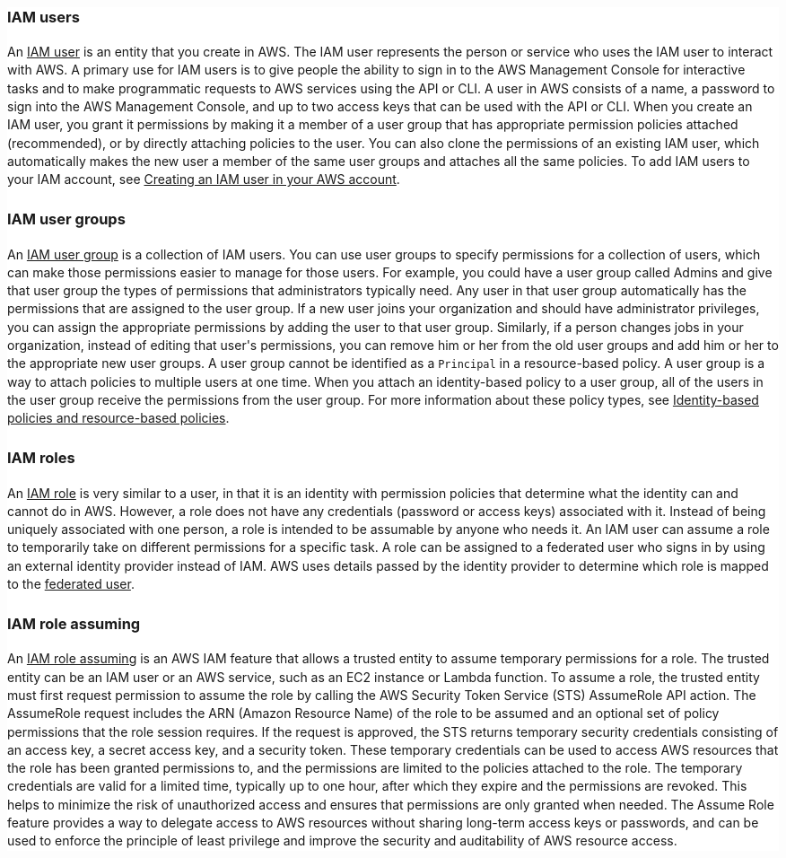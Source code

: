 ### IAM users

An [IAM user](https://docs.aws.amazon.com/IAM/latest/UserGuide/id_users.html) is an entity that you create in AWS. The IAM user represents the person or service who uses the IAM user to interact with AWS. A primary use for IAM users is to give people the ability to sign in to the AWS Management Console for interactive tasks and to make programmatic requests to AWS services using the API or CLI. A user in AWS consists of a name, a password to sign into the AWS Management Console, and up to two access keys that can be used with the API or CLI. When you create an IAM user, you grant it permissions by making it a member of a user group that has appropriate permission policies attached (recommended), or by directly attaching policies to the user. You can also clone the permissions of an existing IAM user, which automatically makes the new user a member of the same user groups and attaches all the same policies. To add IAM users to your IAM account, see [Creating an IAM user in your AWS account](https://docs.aws.amazon.com/IAM/latest/UserGuide/id_users_create.html).

### IAM user groups

An [IAM user group](https://docs.aws.amazon.com/IAM/latest/UserGuide/id_groups.html) is a collection of IAM users. You can use user groups to specify permissions for a collection of users, which can make those permissions easier to manage for those users. For example, you could have a user group called Admins and give that user group the types of permissions that administrators typically need. Any user in that user group automatically has the permissions that are assigned to the user group. If a new user joins your organization and should have administrator privileges, you can assign the appropriate permissions by adding the user to that user group. Similarly, if a person changes jobs in your organization, instead of editing that user's permissions, you can remove him or her from the old user groups and add him or her to the appropriate new user groups. A user group cannot be identified as a `Principal` in a resource-based policy. A user group is a way to attach policies to multiple users at one time. When you attach an identity-based policy to a user group, all of the users in the user group receive the permissions from the user group. For more information about these policy types, see [Identity-based policies and resource-based policies](https://docs.aws.amazon.com/IAM/latest/UserGuide/access_policies_identity-vs-resource.html).

### IAM roles

An [IAM role](https://docs.aws.amazon.com/IAM/latest/UserGuide/id_roles.html) is very similar to a user, in that it is an identity with permission policies that determine what the identity can and cannot do in AWS. However, a role does not have any credentials (password or access keys) associated with it. Instead of being uniquely associated with one person, a role is intended to be assumable by anyone who needs it. An IAM user can assume a role to temporarily take on different permissions for a specific task. A role can be assigned to a federated user who signs in by using an external identity provider instead of IAM. AWS uses details passed by the identity provider to determine which role is mapped to the [federated user](https://docs.aws.amazon.com/IAM/latest/UserGuide/id_roles_providers.html).

### IAM role assuming

An [IAM role assuming](https://docs.aws.amazon.com/STS/latest/APIReference/API_AssumeRole.html) is an AWS IAM feature that allows a trusted entity to assume temporary permissions for a role. The trusted entity can be an IAM user or an AWS service, such as an EC2 instance or Lambda function. To assume a role, the trusted entity must first request permission to assume the role by calling the AWS Security Token Service (STS) AssumeRole API action. The AssumeRole request includes the ARN (Amazon Resource Name) of the role to be assumed and an optional set of policy permissions that the role session requires. If the request is approved, the STS returns temporary security credentials consisting of an access key, a secret access key, and a security token. These temporary credentials can be used to access AWS resources that the role has been granted permissions to, and the permissions are limited to the policies attached to the role. The temporary credentials are valid for a limited time, typically up to one hour, after which they expire and the permissions are revoked. This helps to minimize the risk of unauthorized access and ensures that permissions are only granted when needed. The Assume Role feature provides a way to delegate access to AWS resources without sharing long-term access keys or passwords, and can be used to enforce the principle of least privilege and improve the security and auditability of AWS resource access.
